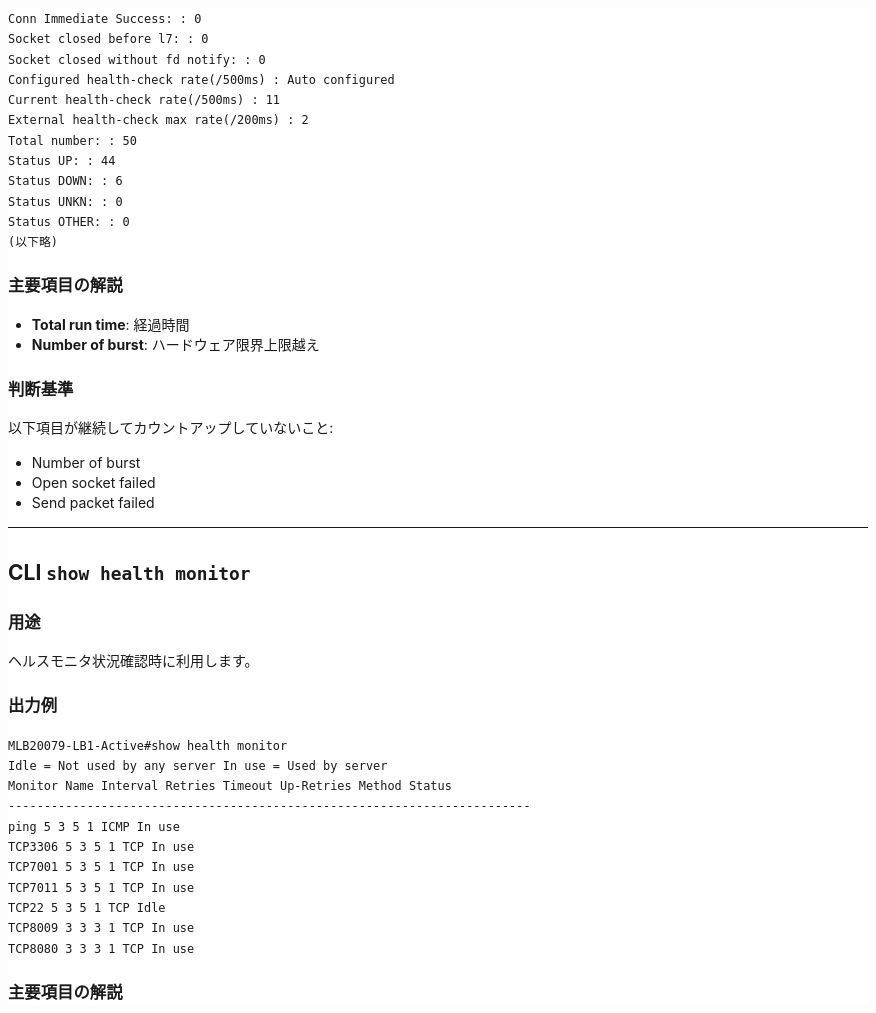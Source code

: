 ```
Conn Immediate Success: : 0
Socket closed before l7: : 0
Socket closed without fd notify: : 0
Configured health-check rate(/500ms) : Auto configured
Current health-check rate(/500ms) : 11
External health-check max rate(/200ms) : 2
Total number: : 50
Status UP: : 44
Status DOWN: : 6
Status UNKN: : 0
Status OTHER: : 0
(以下略)
```

### **主要項目の解説**

* **Total run time**: 経過時間  
* **Number of burst**: ハードウェア限界上限越え

### **判断基準**

以下項目が継続してカウントアップしていないこと:

* Number of burst  
* Open socket failed  
* Send packet failed

---

## **CLI `show health monitor`**

### **用途**

ヘルスモニタ状況確認時に利用します。

### **出力例**

```
MLB20079-LB1-Active#show health monitor
Idle = Not used by any server In use = Used by server
Monitor Name Interval Retries Timeout Up-Retries Method Status
-------------------------------------------------------------------------
ping 5 3 5 1 ICMP In use
TCP3306 5 3 5 1 TCP In use
TCP7001 5 3 5 1 TCP In use
TCP7011 5 3 5 1 TCP In use
TCP22 5 3 5 1 TCP Idle
TCP8009 3 3 3 1 TCP In use
TCP8080 3 3 3 1 TCP In use
```

### **主要項目の解説**

